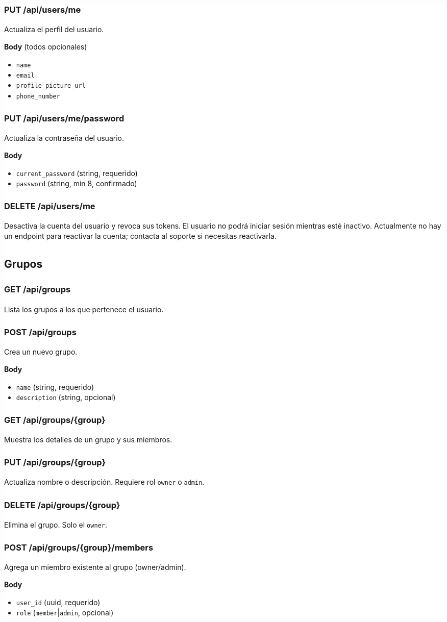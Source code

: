 ### PUT /api/users/me
Actualiza el perfil del usuario.

**Body** (todos opcionales)
- `name`
- `email`
- `profile_picture_url`
- `phone_number`

### PUT /api/users/me/password
Actualiza la contraseña del usuario.

**Body**
- `current_password` (string, requerido)
- `password` (string, min 8, confirmado)

### DELETE /api/users/me
Desactiva la cuenta del usuario y revoca sus tokens.
El usuario no podrá iniciar sesión mientras esté inactivo.
Actualmente no hay un endpoint para reactivar la cuenta; contacta al soporte si necesitas reactivarla.

## Grupos

### GET /api/groups
Lista los grupos a los que pertenece el usuario.

### POST /api/groups
Crea un nuevo grupo.

**Body**
- `name` (string, requerido)
- `description` (string, opcional)

### GET /api/groups/{group}
Muestra los detalles de un grupo y sus miembros.

### PUT /api/groups/{group}
Actualiza nombre o descripción. Requiere rol `owner` o `admin`.

### DELETE /api/groups/{group}
Elimina el grupo. Solo el `owner`.

### POST /api/groups/{group}/members
Agrega un miembro existente al grupo (owner/admin).

**Body**
- `user_id` (uuid, requerido)
- `role` (`member`|`admin`, opcional)
